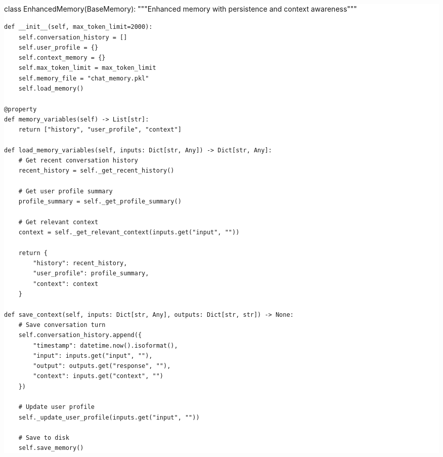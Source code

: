 class EnhancedMemory(BaseMemory):
    """Enhanced memory with persistence and context awareness"""
    
    def __init__(self, max_token_limit=2000):
        self.conversation_history = []
        self.user_profile = {}
        self.context_memory = {}
        self.max_token_limit = max_token_limit
        self.memory_file = "chat_memory.pkl"
        self.load_memory()
    
    @property
    def memory_variables(self) -> List[str]:
        return ["history", "user_profile", "context"]
    
    def load_memory_variables(self, inputs: Dict[str, Any]) -> Dict[str, Any]:
        # Get recent conversation history
        recent_history = self._get_recent_history()
        
        # Get user profile summary
        profile_summary = self._get_profile_summary()
        
        # Get relevant context
        context = self._get_relevant_context(inputs.get("input", ""))
        
        return {
            "history": recent_history,
            "user_profile": profile_summary,
            "context": context
        }
    
    def save_context(self, inputs: Dict[str, Any], outputs: Dict[str, str]) -> None:
        # Save conversation turn
        self.conversation_history.append({
            "timestamp": datetime.now().isoformat(),
            "input": inputs.get("input", ""),
            "output": outputs.get("response", ""),
            "context": inputs.get("context", "")
        })
        
        # Update user profile
        self._update_user_profile(inputs.get("input", ""))
        
        # Save to disk
        self.save_memory()
    